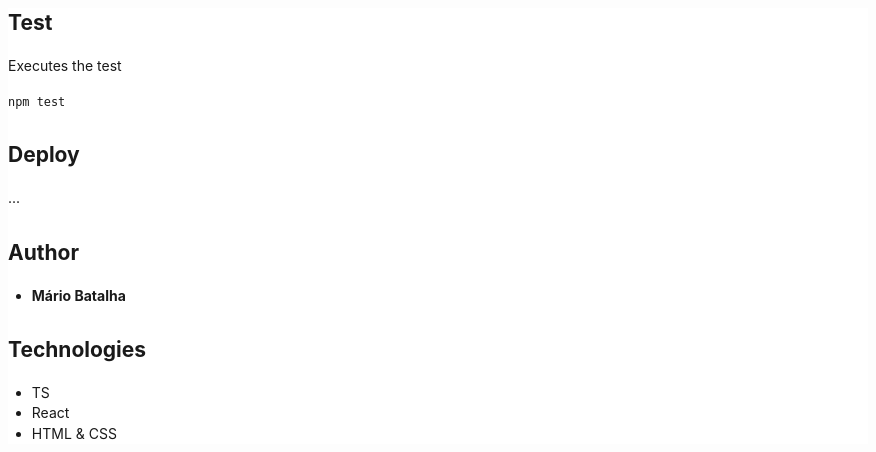 
## Test

Executes the test

    npm test


## Deploy

...
 
 
## Author

  - **Mário Batalha**  
   

## Technologies

  - TS
  - React
  - HTML & CSS
